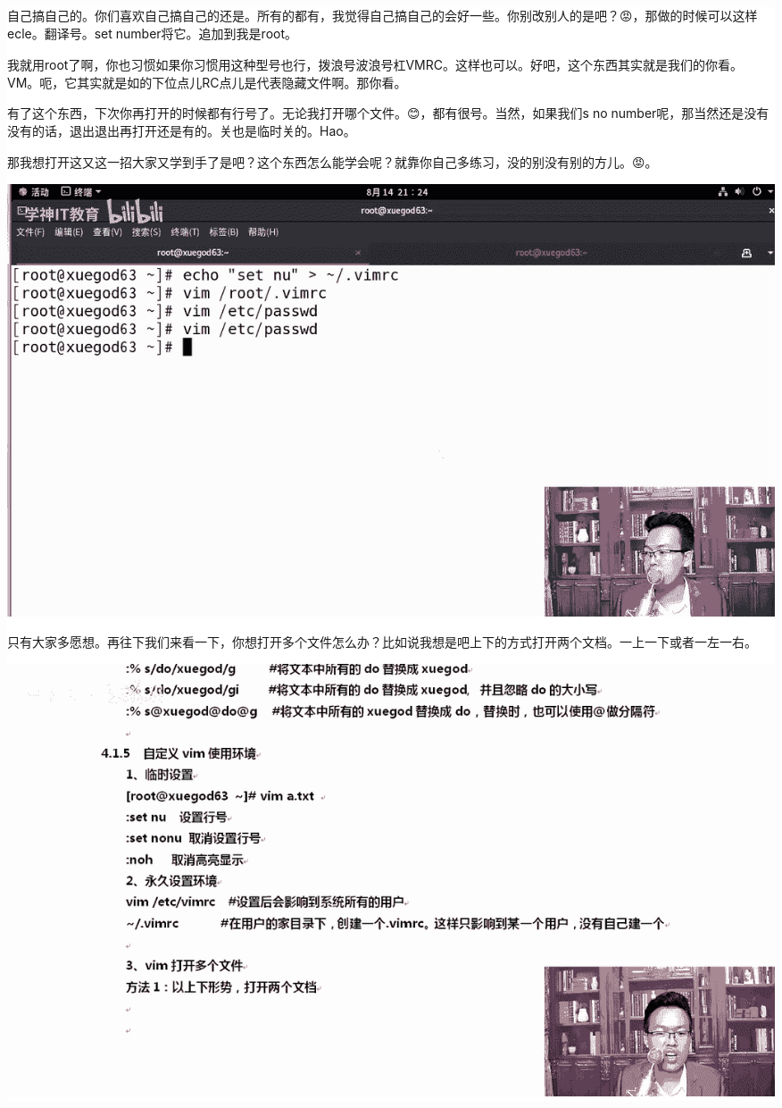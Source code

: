 自己搞自己的。你们喜欢自己搞自己的还是。所有的都有，我觉得自己搞自己的会好一些。你别改别人的是吧？😡，那做的时候可以这样ecle。翻译号。set number将它。追加到我是root。

我就用root了啊，你也习惯如果你习惯用这种型号也行，拨浪号波浪号杠VMRC。这样也可以。好吧，这个东西其实就是我们的你看。VM。呃，它其实就是如的下位点儿RC点儿是代表隐藏文件啊。那你看。

有了这个东西，下次你再打开的时候都有行号了。无论我打开哪个文件。😊，都有很号。当然，如果我们s no number呢，那当然还是没有没有的话，退出退出再打开还是有的。关也是临时关的。Hao。

那我想打开这又这一招大家又学到手了是吧？这个东西怎么能学会呢？就靠你自己多练习，没的别没有别的方儿。😡。



![](img/8b730af70855f36ab372431ea5511a23_46.png)

只有大家多愿想。再往下我们来看一下，你想打开多个文件怎么办？比如说我想是吧上下的方式打开两个文档。一上一下或者一左一右。



![](img/8b730af70855f36ab372431ea5511a23_48.png)
